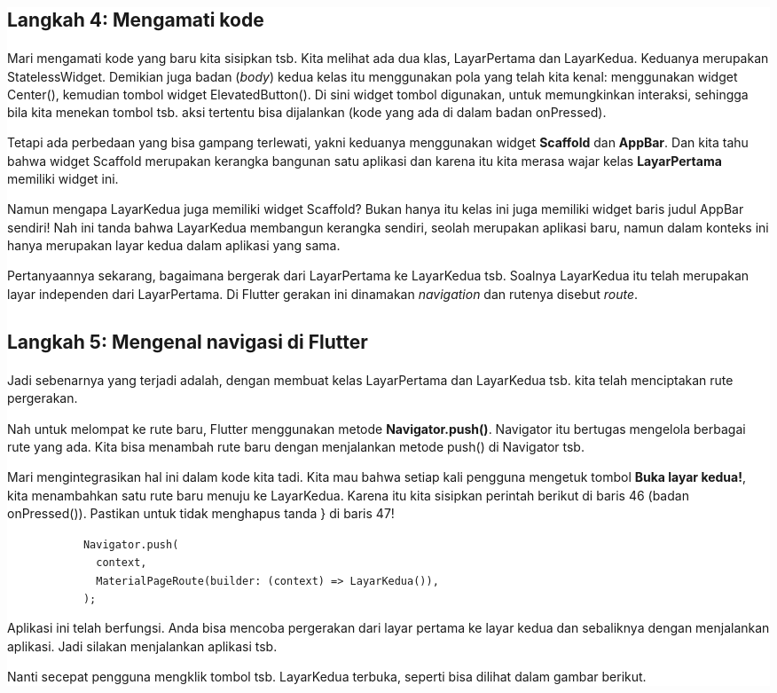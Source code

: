 ## Langkah 4: Mengamati kode

Mari mengamati kode yang baru kita sisipkan tsb. Kita melihat ada dua klas, LayarPertama dan LayarKedua. Keduanya merupakan StatelessWidget. Demikian juga badan (_body_) kedua kelas itu menggunakan pola yang telah kita kenal: menggunakan widget Center(), kemudian tombol widget ElevatedButton(). Di sini widget tombol digunakan, untuk memungkinkan interaksi, sehingga bila kita menekan tombol tsb. aksi tertentu bisa dijalankan (kode yang ada di dalam badan onPressed).

Tetapi ada perbedaan yang bisa gampang terlewati, yakni keduanya menggunakan widget **Scaffold** dan **AppBar**. Dan kita tahu bahwa widget Scaffold merupakan kerangka bangunan satu aplikasi dan karena itu kita merasa wajar kelas **LayarPertama** memiliki widget ini.

Namun mengapa LayarKedua juga memiliki widget Scaffold? Bukan hanya itu kelas ini juga memiliki widget baris judul AppBar sendiri! Nah ini tanda bahwa LayarKedua membangun kerangka sendiri, seolah merupakan aplikasi baru, namun dalam konteks ini hanya merupakan layar kedua dalam aplikasi yang sama.

Pertanyaannya sekarang, bagaimana bergerak dari LayarPertama ke LayarKedua tsb. Soalnya LayarKedua itu telah merupakan layar independen dari LayarPertama. Di Flutter gerakan ini dinamakan _navigation_ dan rutenya disebut _route_.

## Langkah 5: Mengenal navigasi di Flutter

Jadi sebenarnya yang terjadi adalah, dengan membuat kelas LayarPertama dan LayarKedua tsb. kita telah menciptakan rute pergerakan.

Nah untuk melompat ke rute baru, Flutter menggunakan metode **Navigator.push()**. Navigator itu bertugas mengelola berbagai rute yang ada. Kita bisa menambah rute baru dengan menjalankan metode push() di Navigator tsb.

Mari mengintegrasikan hal ini dalam kode kita tadi. Kita mau bahwa setiap kali pengguna mengetuk tombol **Buka layar kedua!**, kita menambahkan satu rute baru menuju ke LayarKedua. Karena itu kita sisipkan perintah berikut di baris 46 (badan onPressed()). Pastikan untuk tidak menghapus tanda } di baris 47!
```
            Navigator.push(
              context,
              MaterialPageRoute(builder: (context) => LayarKedua()),
            );

```

Aplikasi ini telah berfungsi. Anda bisa mencoba pergerakan dari layar pertama ke layar kedua dan sebaliknya dengan menjalankan aplikasi. Jadi silakan menjalankan aplikasi tsb.

Nanti secepat pengguna mengklik tombol tsb. LayarKedua terbuka, seperti bisa dilihat dalam gambar berikut.
